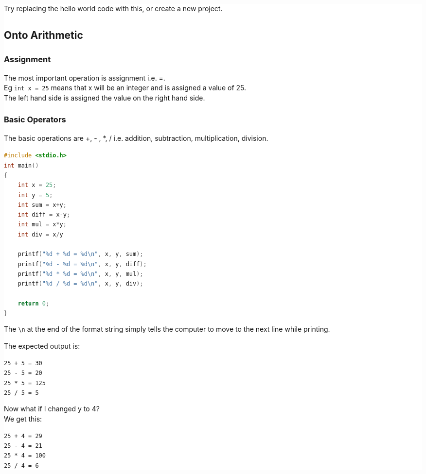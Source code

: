 Try replacing the hello world code with this, or create a new project.

## Onto Arithmetic

### Assignment

The most important operation is assignment i.e. =.  
Eg `int x = 25` means that x will be an integer and is assigned a value of 25.  
The left hand side is assigned the value on the right hand side.

### Basic Operators

The basic operations are +, - , *, / i.e. addition, subtraction, multiplication, division.

```c
#include <stdio.h>
int main()
{
    int x = 25;
    int y = 5;
    int sum = x+y;
    int diff = x-y;
    int mul = x*y;
    int div = x/y

    printf("%d + %d = %d\n", x, y, sum);
    printf("%d - %d = %d\n", x, y, diff);
    printf("%d * %d = %d\n", x, y, mul);
    printf("%d / %d = %d\n", x, y, div);

    return 0;
}
```

The `\n` at the end of the format string simply tells the computer to move to the next line while printing.

The expected output is:

```
25 + 5 = 30
25 - 5 = 20
25 * 5 = 125
25 / 5 = 5
```

Now what if I changed y to 4?  
We get this:

```
25 + 4 = 29
25 - 4 = 21
25 * 4 = 100
25 / 4 = 6
```
